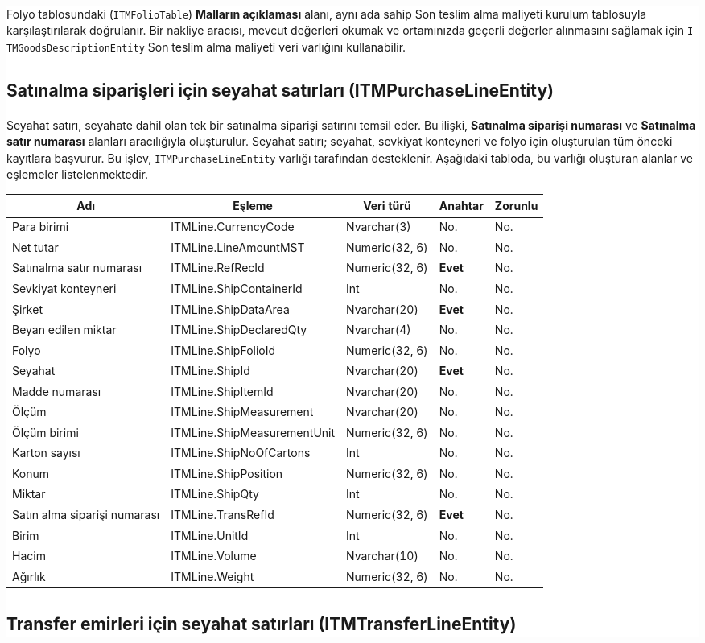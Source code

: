 Folyo tablosundaki (`ITMFolioTable`) **Malların açıklaması** alanı, aynı ada sahip Son teslim alma maliyeti kurulum tablosuyla karşılaştırılarak doğrulanır. Bir nakliye aracısı, mevcut değerleri okumak ve ortamınızda geçerli değerler alınmasını sağlamak için `ITMGoodsDescriptionEntity` Son teslim alma maliyeti veri varlığını kullanabilir.

## <a name="voyage-lines-for-purchase-orders-itmpurchaselineentity"></a>Satınalma siparişleri için seyahat satırları (ITMPurchaseLineEntity)

Seyahat satırı, seyahate dahil olan tek bir satınalma siparişi satırını temsil eder. Bu ilişki, **Satınalma siparişi numarası** ve **Satınalma satır numarası** alanları aracılığıyla oluşturulur. Seyahat satırı; seyahat, sevkiyat konteyneri ve folyo için oluşturulan tüm önceki kayıtlara başvurur. Bu işlev, `ITMPurchaseLineEntity` varlığı tarafından desteklenir. Aşağıdaki tabloda, bu varlığı oluşturan alanlar ve eşlemeler listelenmektedir.

| Adı | Eşleme | Veri türü | Anahtar | Zorunlu |
|---|---|---|---|---|
| Para birimi | ITMLine.CurrencyCode | Nvarchar(3) | No. | No. |
| Net tutar | ITMLine.LineAmountMST | Numeric(32, 6) | No. | No. |
| Satınalma satır numarası | ITMLine.RefRecId | Numeric(32, 6) | **Evet** | No. |
| Sevkiyat konteyneri | ITMLine.ShipContainerId | Int | No. | No. |
| Şirket | ITMLine.ShipDataArea | Nvarchar(20) | **Evet** | No. |
| Beyan edilen miktar | ITMLine.ShipDeclaredQty | Nvarchar(4) | No. | No. |
| Folyo | ITMLine.ShipFolioId | Numeric(32, 6) | No. | No. |
| Seyahat | ITMLine.ShipId | Nvarchar(20) | **Evet** | No. |
| Madde numarası | ITMLine.ShipItemId | Nvarchar(20) | No. | No. |
| Ölçüm | ITMLine.ShipMeasurement | Nvarchar(20) | No. | No. |
| Ölçüm birimi | ITMLine.ShipMeasurementUnit | Numeric(32, 6) | No. | No. |
| Karton sayısı | ITMLine.ShipNoOfCartons | Int | No. | No. |
| Konum | ITMLine.ShipPosition | Numeric(32, 6) | No. | No. |
| Miktar | ITMLine.ShipQty | Int | No. | No. |
| Satın alma siparişi numarası | ITMLine.TransRefId | Numeric(32, 6) | **Evet** | No. |
| Birim | ITMLine.UnitId | Int | No. | No. |
| Hacim | ITMLine.Volume | Nvarchar(10) | No. | No. |
| Ağırlık | ITMLine.Weight | Numeric(32, 6) | No. | No. |

## <a name="voyage-lines-for-transfer-orders-itmtransferlineentity"></a>Transfer emirleri için seyahat satırları (ITMTransferLineEntity)
